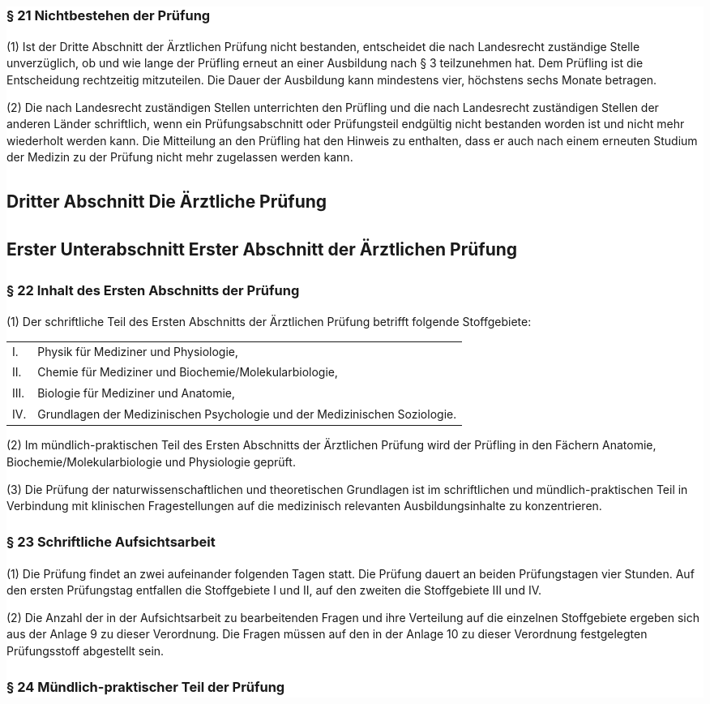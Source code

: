 ### § 21 Nichtbestehen der Prüfung

(1) Ist der Dritte Abschnitt der Ärztlichen Prüfung nicht bestanden, entscheidet die nach Landesrecht zuständige Stelle unverzüglich, ob und wie lange der Prüfling erneut an einer Ausbildung nach § 3 teilzunehmen hat. Dem Prüfling ist die Entscheidung rechtzeitig mitzuteilen. Die Dauer der Ausbildung kann mindestens vier, höchstens sechs Monate betragen.

(2) Die nach Landesrecht zuständigen Stellen unterrichten den Prüfling und die nach Landesrecht zuständigen Stellen der anderen Länder schriftlich, wenn ein Prüfungsabschnitt oder Prüfungsteil endgültig nicht bestanden worden ist und nicht mehr wiederholt werden kann. Die Mitteilung an den Prüfling hat den Hinweis zu enthalten, dass er auch nach einem erneuten Studium der Medizin zu der Prüfung nicht mehr zugelassen werden kann.

Dritter Abschnitt Die Ärztliche Prüfung
---------------------------------------

### 

Erster Unterabschnitt Erster Abschnitt der Ärztlichen Prüfung
-------------------------------------------------------------

### 

### § 22 Inhalt des Ersten Abschnitts der Prüfung

(1) Der schriftliche Teil des Ersten Abschnitts der Ärztlichen Prüfung betrifft folgende Stoffgebiete:

|      |                                                                            |
|------|----------------------------------------------------------------------------|
| I.   | Physik für Mediziner und Physiologie,                                      |
| II.  | Chemie für Mediziner und Biochemie/Molekularbiologie,                      |
| III. | Biologie für Mediziner und Anatomie,                                       |
| IV.  | Grundlagen der Medizinischen Psychologie und der Medizinischen Soziologie. |

(2) Im mündlich-praktischen Teil des Ersten Abschnitts der Ärztlichen Prüfung wird der Prüfling in den Fächern Anatomie, Biochemie/Molekularbiologie und Physiologie geprüft.

(3) Die Prüfung der naturwissenschaftlichen und theoretischen Grundlagen ist im schriftlichen und mündlich-praktischen Teil in Verbindung mit klinischen Fragestellungen auf die medizinisch relevanten Ausbildungsinhalte zu konzentrieren.

### § 23 Schriftliche Aufsichtsarbeit

(1) Die Prüfung findet an zwei aufeinander folgenden Tagen statt. Die Prüfung dauert an beiden Prüfungstagen vier Stunden. Auf den ersten Prüfungstag entfallen die Stoffgebiete I und II, auf den zweiten die Stoffgebiete III und IV.

(2) Die Anzahl der in der Aufsichtsarbeit zu bearbeitenden Fragen und ihre Verteilung auf die einzelnen Stoffgebiete ergeben sich aus der Anlage 9 zu dieser Verordnung. Die Fragen müssen auf den in der Anlage 10 zu dieser Verordnung festgelegten Prüfungsstoff abgestellt sein.

### § 24 Mündlich-praktischer Teil der Prüfung
